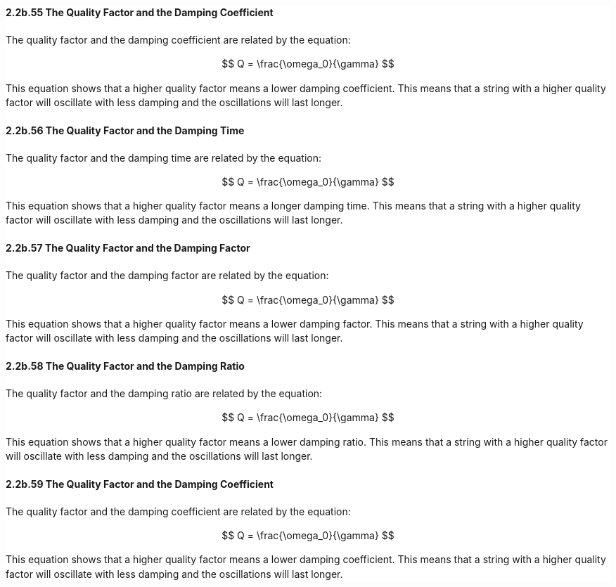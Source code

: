 #### 2.2b.55 The Quality Factor and the Damping Coefficient

The quality factor and the damping coefficient are related by the equation:

$$
Q = \frac{\omega_0}{\gamma}
$$

This equation shows that a higher quality factor means a lower damping coefficient. This means that a string with a higher quality factor will oscillate with less damping and the oscillations will last longer.

#### 2.2b.56 The Quality Factor and the Damping Time

The quality factor and the damping time are related by the equation:

$$
Q = \frac{\omega_0}{\gamma}
$$

This equation shows that a higher quality factor means a longer damping time. This means that a string with a higher quality factor will oscillate with less damping and the oscillations will last longer.

#### 2.2b.57 The Quality Factor and the Damping Factor

The quality factor and the damping factor are related by the equation:

$$
Q = \frac{\omega_0}{\gamma}
$$

This equation shows that a higher quality factor means a lower damping factor. This means that a string with a higher quality factor will oscillate with less damping and the oscillations will last longer.

#### 2.2b.58 The Quality Factor and the Damping Ratio

The quality factor and the damping ratio are related by the equation:

$$
Q = \frac{\omega_0}{\gamma}
$$

This equation shows that a higher quality factor means a lower damping ratio. This means that a string with a higher quality factor will oscillate with less damping and the oscillations will last longer.

#### 2.2b.59 The Quality Factor and the Damping Coefficient

The quality factor and the damping coefficient are related by the equation:

$$
Q = \frac{\omega_0}{\gamma}
$$

This equation shows that a higher quality factor means a lower damping coefficient. This means that a string with a higher quality factor will oscillate with less damping and the oscillations will last longer.
